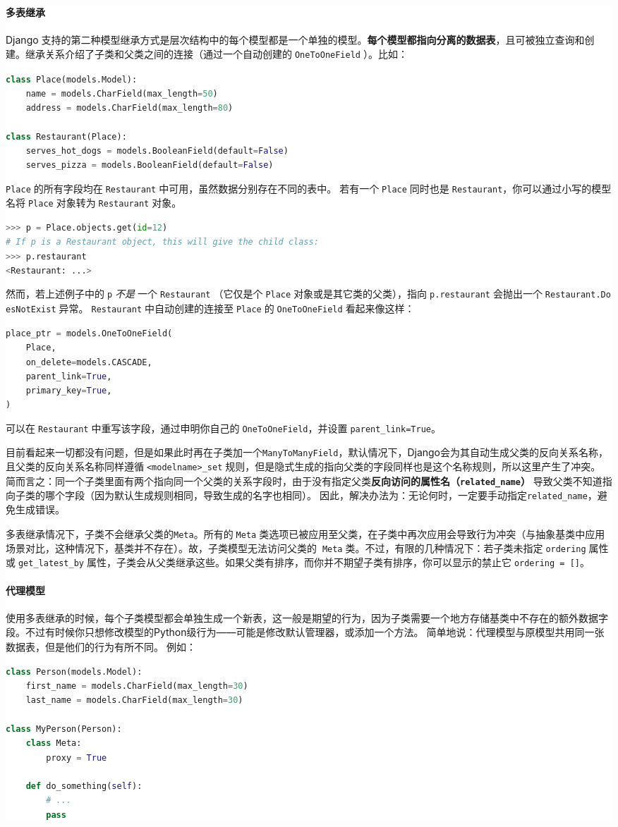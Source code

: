 #### 多表继承
Django 支持的第二种模型继承方式是层次结构中的每个模型都是一个单独的模型。**每个模型都指向分离的数据表**，且可被独立查询和创建。继承关系介绍了子类和父类之间的连接（通过一个自动创建的 `OneToOneField` ）。比如：
```python
class Place(models.Model):
    name = models.CharField(max_length=50)
    address = models.CharField(max_length=80)

class Restaurant(Place):
    serves_hot_dogs = models.BooleanField(default=False)
    serves_pizza = models.BooleanField(default=False)
```

`Place` 的所有字段均在 `Restaurant` 中可用，虽然数据分别存在不同的表中。
若有一个 `Place` 同时也是 `Restaurant`，你可以通过小写的模型名将 `Place` 对象转为 `Restaurant` 对象。
```python
>>> p = Place.objects.get(id=12)
# If p is a Restaurant object, this will give the child class:
>>> p.restaurant
<Restaurant: ...>
```

然而，若上述例子中的 `p` _不是_ 一个 `Restaurant` （它仅是个 `Place` 对象或是其它类的父类），指向 `p.restaurant` 会抛出一个 `Restaurant.DoesNotExist` 异常。
`Restaurant` 中自动创建的连接至 `Place` 的 `OneToOneField` 看起来像这样：
```python
place_ptr = models.OneToOneField(
    Place, 
    on_delete=models.CASCADE,
    parent_link=True,
    primary_key=True,
)
```
可以在 `Restaurant` 中重写该字段，通过申明你自己的 `OneToOneField`，并设置 `parent_link=True`。

目前看起来一切都没有问题，但是如果此时再在子类加一个`ManyToManyField`，默认情况下，Django会为其自动生成父类的反向关系名称，且父类的反向关系名称同样遵循 `<modelname>_set` 规则，但是隐式生成的指向父类的字段同样也是这个名称规则，所以这里产生了冲突。
简而言之：同一个子类里面有两个指向同一个父类的关系字段时，由于没有指定父类**反向访问的属性名（`related_name`）** 导致父类不知道指向子类的哪个字段（因为默认生成规则相同，导致生成的名字也相同）。
因此，解决办法为：无论何时，一定要手动指定`related_name`，避免生成错误。

多表继承情况下，子类不会继承父类的`Meta`。所有的 `Meta` 类选项已被应用至父类，在子类中再次应用会导致行为冲突（与抽象基类中应用场景对比，这种情况下，基类并不存在）。故，子类模型无法访问父类的  `Meta` 类。不过，有限的几种情况下：若子类未指定 `ordering` 属性或 `get_latest_by` 属性，子类会从父类继承这些。如果父类有排序，而你并不期望子类有排序，你可以显示的禁止它 `ordering = []`。

#### 代理模型
使用多表继承的时候，每个子类模型都会单独生成一个新表，这一般是期望的行为，因为子类需要一个地方存储基类中不存在的额外数据字段。不过有时候你只想修改模型的Python级行为——可能是修改默认管理器，或添加一个方法。
简单地说：代理模型与原模型共用同一张数据表，但是他们的行为有所不同。
例如：
```python
class Person(models.Model):
    first_name = models.CharField(max_length=30)
    last_name = models.CharField(max_length=30)

class MyPerson(Person):
    class Meta:
        proxy = True

    def do_something(self):
        # ...
        pass
```
